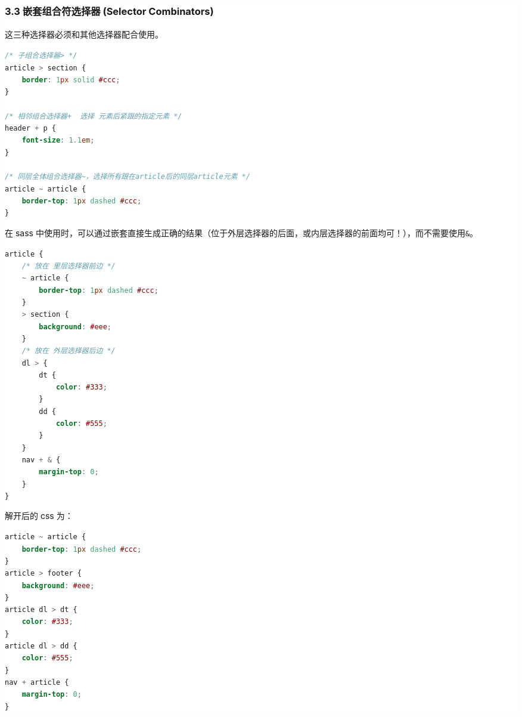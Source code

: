 ### 3.3 嵌套组合符选择器 (Selector Combinators)

这三种选择器必须和其他选择器配合使用。

```css
/* 子组合选择器> */
article > section {
	border: 1px solid #ccc;
}

/* 相邻组合选择器+  选择 元素后紧跟的指定元素 */
header + p {
	font-size: 1.1em;
}

/* 同层全体组合选择器~，选择所有跟在article后的同层article元素 */
article ~ article {
	border-top: 1px dashed #ccc;
}
```

在 sass 中使用时，可以通过嵌套直接生成正确的结果（位于外层选择器的后面，或内层选择器的前面均可！），而不需要使用`&`。

```scss
article {
	/* 放在 里层选择器前边 */
	~ article {
		border-top: 1px dashed #ccc;
	}
	> section {
		background: #eee;
	}
	/* 放在 外层选择器后边 */
	dl > {
		dt {
			color: #333;
		}
		dd {
			color: #555;
		}
	}
	nav + & {
		margin-top: 0;
	}
}
```

解开后的 css 为：

```css
article ~ article {
	border-top: 1px dashed #ccc;
}
article > footer {
	background: #eee;
}
article dl > dt {
	color: #333;
}
article dl > dd {
	color: #555;
}
nav + article {
	margin-top: 0;
}
```
